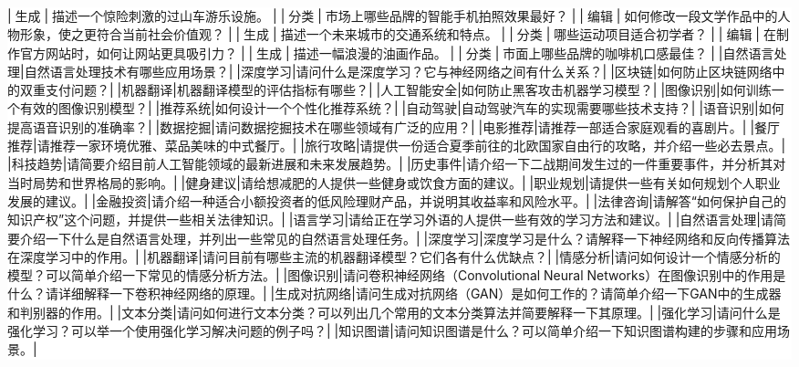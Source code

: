 | 生成 | 描述一个惊险刺激的过山车游乐设施。 |
| 分类 | 市场上哪些品牌的智能手机拍照效果最好？ |
| 编辑 | 如何修改一段文学作品中的人物形象，使之更符合当前社会价值观？ |
| 生成 | 描述一个未来城市的交通系统和特点。 |
| 分类 | 哪些运动项目适合初学者？ |
| 编辑 | 在制作官方网站时，如何让网站更具吸引力？ |
| 生成 | 描述一幅浪漫的油画作品。 |
| 分类 | 市面上哪些品牌的咖啡机口感最佳？ |
|自然语言处理|自然语言处理技术有哪些应用场景？|
|深度学习|请问什么是深度学习？它与神经网络之间有什么关系？|
|区块链|如何防止区块链网络中的双重支付问题？|
|机器翻译|机器翻译模型的评估指标有哪些？|
|人工智能安全|如何防止黑客攻击机器学习模型？|
|图像识别|如何训练一个有效的图像识别模型？|
|推荐系统|如何设计一个个性化推荐系统？|
|自动驾驶|自动驾驶汽车的实现需要哪些技术支持？|
|语音识别|如何提高语音识别的准确率？|
|数据挖掘|请问数据挖掘技术在哪些领域有广泛的应用？|
|电影推荐|请推荐一部适合家庭观看的喜剧片。|
|餐厅推荐|请推荐一家环境优雅、菜品美味的中式餐厅。|
|旅行攻略|请提供一份适合夏季前往的北欧国家自由行的攻略，并介绍一些必去景点。|
|科技趋势|请简要介绍目前人工智能领域的最新进展和未来发展趋势。|
|历史事件|请介绍一下二战期间发生过的一件重要事件，并分析其对当时局势和世界格局的影响。|
|健身建议|请给想减肥的人提供一些健身或饮食方面的建议。|
|职业规划|请提供一些有关如何规划个人职业发展的建议。|
|金融投资|请介绍一种适合小额投资者的低风险理财产品，并说明其收益率和风险水平。|
|法律咨询|请解答“如何保护自己的知识产权”这个问题，并提供一些相关法律知识。|
|语言学习|请给正在学习外语的人提供一些有效的学习方法和建议。|
|自然语言处理|请简要介绍一下什么是自然语言处理，并列出一些常见的自然语言处理任务。|
|深度学习|深度学习是什么？请解释一下神经网络和反向传播算法在深度学习中的作用。|
|机器翻译|请问目前有哪些主流的机器翻译模型？它们各有什么优缺点？|
|情感分析|请问如何设计一个情感分析的模型？可以简单介绍一下常见的情感分析方法。|
|图像识别|请问卷积神经网络（Convolutional Neural Networks）在图像识别中的作用是什么？请详细解释一下卷积神经网络的原理。|
|生成对抗网络|请问生成对抗网络（GAN）是如何工作的？请简单介绍一下GAN中的生成器和判别器的作用。|
|文本分类|请问如何进行文本分类？可以列出几个常用的文本分类算法并简要解释一下其原理。|
|强化学习|请问什么是强化学习？可以举一个使用强化学习解决问题的例子吗？|
|知识图谱|请问知识图谱是什么？可以简单介绍一下知识图谱构建的步骤和应用场景。|